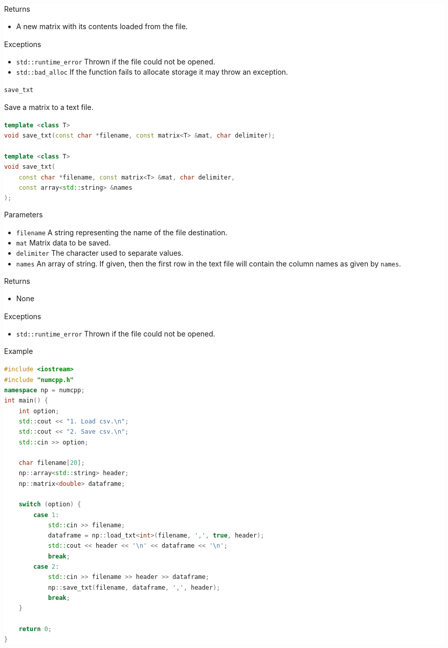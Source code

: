 Returns

* A new matrix with its contents loaded from the file.

Exceptions

* `std::runtime_error` Thrown if the file could not be opened.
* `std::bad_alloc` If the function fails to allocate storage it may throw an 
exception.

`save_txt`

Save a matrix to a text file.
```cpp
template <class T>
void save_txt(const char *filename, const matrix<T> &mat, char delimiter);

template <class T>
void save_txt(
    const char *filename, const matrix<T> &mat, char delimiter,
    const array<std::string> &names
);
```

Parameters

* `filename` A string representing the name of the file destination.
* `mat` Matrix data to be saved.
* `delimiter` The character used to separate values.
* `names` An array of string. If given, then the first row in the text file 
will contain the column names as given by `names`.

Returns

* None

Exceptions

* `std::runtime_error` Thrown if the file could not be opened.

Example

```cpp
#include <iostream>
#include "numcpp.h"
namespace np = numcpp;
int main() {
    int option;
    std::cout << "1. Load csv.\n";
    std::cout << "2. Save csv.\n";
    std::cin >> option;

    char filename[20];
    np::array<std::string> header;
    np::matrix<double> dataframe;

    switch (option) {
        case 1:
            std::cin >> filename;
            dataframe = np::load_txt<int>(filename, ',', true, header);
            std::cout << header << '\n' << dataframe << '\n';
            break;
        case 2:
            std::cin >> filename >> header >> dataframe;
            np::save_txt(filename, dataframe, ',', header);
            break;
    }

    return 0;
}
```